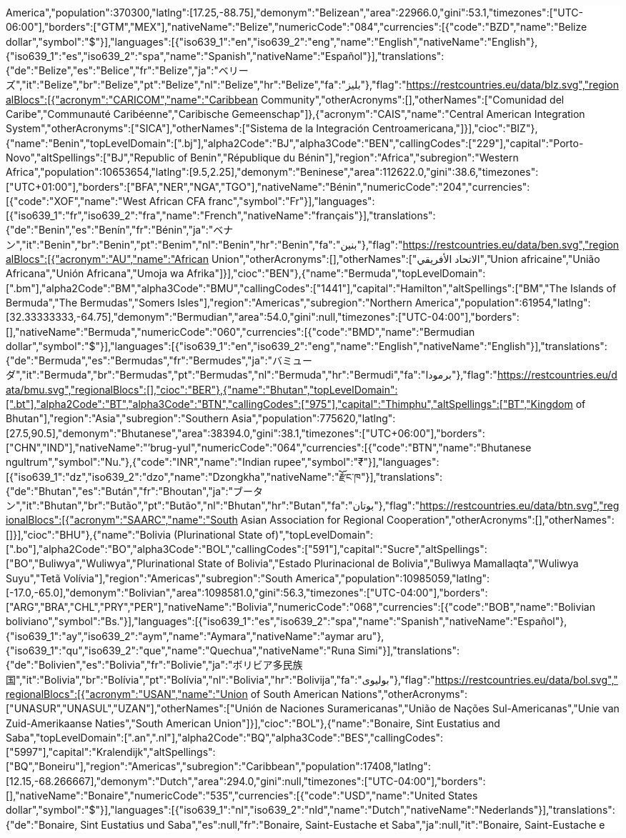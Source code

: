 America","population":370300,"latlng":[17.25,-88.75],"demonym":"Belizean","area":22966.0,"gini":53.1,"timezones":["UTC-06:00"],"borders":["GTM","MEX"],"nativeName":"Belize","numericCode":"084","currencies":[{"code":"BZD","name":"Belize dollar","symbol":"$"}],"languages":[{"iso639_1":"en","iso639_2":"eng","name":"English","nativeName":"English"},{"iso639_1":"es","iso639_2":"spa","name":"Spanish","nativeName":"Español"}],"translations":{"de":"Belize","es":"Belice","fr":"Belize","ja":"ベリーズ","it":"Belize","br":"Belize","pt":"Belize","nl":"Belize","hr":"Belize","fa":"بلیز"},"flag":"https://restcountries.eu/data/blz.svg","regionalBlocs":[{"acronym":"CARICOM","name":"Caribbean Community","otherAcronyms":[],"otherNames":["Comunidad del Caribe","Communauté Caribéenne","Caribische Gemeenschap"]},{"acronym":"CAIS","name":"Central American Integration System","otherAcronyms":["SICA"],"otherNames":["Sistema de la Integración Centroamericana,"]}],"cioc":"BIZ"},{"name":"Benin","topLevelDomain":[".bj"],"alpha2Code":"BJ","alpha3Code":"BEN","callingCodes":["229"],"capital":"Porto-Novo","altSpellings":["BJ","Republic of Benin","République du Bénin"],"region":"Africa","subregion":"Western Africa","population":10653654,"latlng":[9.5,2.25],"demonym":"Beninese","area":112622.0,"gini":38.6,"timezones":["UTC+01:00"],"borders":["BFA","NER","NGA","TGO"],"nativeName":"Bénin","numericCode":"204","currencies":[{"code":"XOF","name":"West African CFA franc","symbol":"Fr"}],"languages":[{"iso639_1":"fr","iso639_2":"fra","name":"French","nativeName":"français"}],"translations":{"de":"Benin","es":"Benín","fr":"Bénin","ja":"ベナン","it":"Benin","br":"Benin","pt":"Benim","nl":"Benin","hr":"Benin","fa":"بنین"},"flag":"https://restcountries.eu/data/ben.svg","regionalBlocs":[{"acronym":"AU","name":"African Union","otherAcronyms":[],"otherNames":["الاتحاد الأفريقي","Union africaine","União Africana","Unión Africana","Umoja wa Afrika"]}],"cioc":"BEN"},{"name":"Bermuda","topLevelDomain":[".bm"],"alpha2Code":"BM","alpha3Code":"BMU","callingCodes":["1441"],"capital":"Hamilton","altSpellings":["BM","The Islands of Bermuda","The Bermudas","Somers Isles"],"region":"Americas","subregion":"Northern America","population":61954,"latlng":[32.33333333,-64.75],"demonym":"Bermudian","area":54.0,"gini":null,"timezones":["UTC-04:00"],"borders":[],"nativeName":"Bermuda","numericCode":"060","currencies":[{"code":"BMD","name":"Bermudian dollar","symbol":"$"}],"languages":[{"iso639_1":"en","iso639_2":"eng","name":"English","nativeName":"English"}],"translations":{"de":"Bermuda","es":"Bermudas","fr":"Bermudes","ja":"バミューダ","it":"Bermuda","br":"Bermudas","pt":"Bermudas","nl":"Bermuda","hr":"Bermudi","fa":"برمودا"},"flag":"https://restcountries.eu/data/bmu.svg","regionalBlocs":[],"cioc":"BER"},{"name":"Bhutan","topLevelDomain":[".bt"],"alpha2Code":"BT","alpha3Code":"BTN","callingCodes":["975"],"capital":"Thimphu","altSpellings":["BT","Kingdom of Bhutan"],"region":"Asia","subregion":"Southern Asia","population":775620,"latlng":[27.5,90.5],"demonym":"Bhutanese","area":38394.0,"gini":38.1,"timezones":["UTC+06:00"],"borders":["CHN","IND"],"nativeName":"ʼbrug-yul","numericCode":"064","currencies":[{"code":"BTN","name":"Bhutanese ngultrum","symbol":"Nu."},{"code":"INR","name":"Indian rupee","symbol":"₹"}],"languages":[{"iso639_1":"dz","iso639_2":"dzo","name":"Dzongkha","nativeName":"རྫོང་ཁ"}],"translations":{"de":"Bhutan","es":"Bután","fr":"Bhoutan","ja":"ブータン","it":"Bhutan","br":"Butão","pt":"Butão","nl":"Bhutan","hr":"Butan","fa":"بوتان"},"flag":"https://restcountries.eu/data/btn.svg","regionalBlocs":[{"acronym":"SAARC","name":"South Asian Association for Regional Cooperation","otherAcronyms":[],"otherNames":[]}],"cioc":"BHU"},{"name":"Bolivia (Plurinational State of)","topLevelDomain":[".bo"],"alpha2Code":"BO","alpha3Code":"BOL","callingCodes":["591"],"capital":"Sucre","altSpellings":["BO","Buliwya","Wuliwya","Plurinational State of Bolivia","Estado Plurinacional de Bolivia","Buliwya Mamallaqta","Wuliwya Suyu","Tetã Volívia"],"region":"Americas","subregion":"South America","population":10985059,"latlng":[-17.0,-65.0],"demonym":"Bolivian","area":1098581.0,"gini":56.3,"timezones":["UTC-04:00"],"borders":["ARG","BRA","CHL","PRY","PER"],"nativeName":"Bolivia","numericCode":"068","currencies":[{"code":"BOB","name":"Bolivian boliviano","symbol":"Bs."}],"languages":[{"iso639_1":"es","iso639_2":"spa","name":"Spanish","nativeName":"Español"},{"iso639_1":"ay","iso639_2":"aym","name":"Aymara","nativeName":"aymar aru"},{"iso639_1":"qu","iso639_2":"que","name":"Quechua","nativeName":"Runa Simi"}],"translations":{"de":"Bolivien","es":"Bolivia","fr":"Bolivie","ja":"ボリビア多民族国","it":"Bolivia","br":"Bolívia","pt":"Bolívia","nl":"Bolivia","hr":"Bolivija","fa":"بولیوی"},"flag":"https://restcountries.eu/data/bol.svg","regionalBlocs":[{"acronym":"USAN","name":"Union of South American Nations","otherAcronyms":["UNASUR","UNASUL","UZAN"],"otherNames":["Unión de Naciones Suramericanas","União de Nações Sul-Americanas","Unie van Zuid-Amerikaanse Naties","South American Union"]}],"cioc":"BOL"},{"name":"Bonaire, Sint Eustatius and Saba","topLevelDomain":[".an",".nl"],"alpha2Code":"BQ","alpha3Code":"BES","callingCodes":["5997"],"capital":"Kralendijk","altSpellings":["BQ","Boneiru"],"region":"Americas","subregion":"Caribbean","population":17408,"latlng":[12.15,-68.266667],"demonym":"Dutch","area":294.0,"gini":null,"timezones":["UTC-04:00"],"borders":[],"nativeName":"Bonaire","numericCode":"535","currencies":[{"code":"USD","name":"United States dollar","symbol":"$"}],"languages":[{"iso639_1":"nl","iso639_2":"nld","name":"Dutch","nativeName":"Nederlands"}],"translations":{"de":"Bonaire, Sint Eustatius und Saba","es":null,"fr":"Bonaire, Saint-Eustache et Saba","ja":null,"it":"Bonaire, Saint-Eustache e